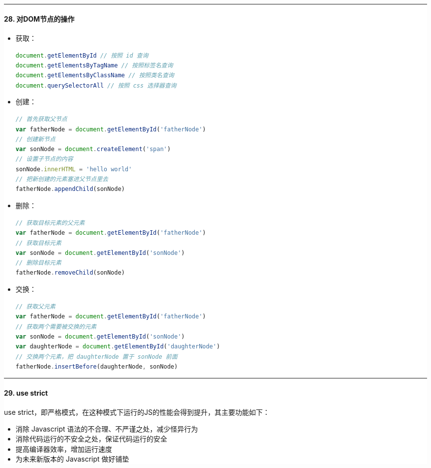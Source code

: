 ------

#### 28. 对DOM节点的操作

- 获取：

  ```js
  document.getElementById // 按照 id 查询
  document.getElementsByTagName // 按照标签名查询
  document.getElementsByClassName // 按照类名查询
  document.querySelectorAll // 按照 css 选择器查询
  ```

- 创建：

  ```js
  // 首先获取父节点
  var fatherNode = document.getElementById('fatherNode')
  // 创建新节点
  var sonNode = document.createElement('span')
  // 设置子节点的内容
  sonNode.innerHTML = 'hello world'
  // 把新创建的元素塞进父节点里去
  fatherNode.appendChild(sonNode)
  ```

- 删除：

  ```js
  // 获取目标元素的父元素
  var fatherNode = document.getElementById('fatherNode')
  // 获取目标元素
  var sonNode = document.getElementById('sonNode')
  // 删除目标元素
  fatherNode.removeChild(sonNode)
  ```

- 交换：

  ```js
  // 获取父元素
  var fatherNode = document.getElementById('fatherNode')   
  // 获取两个需要被交换的元素
  var sonNode = document.getElementById('sonNode')
  var daughterNode = document.getElementById('daughterNode')
  // 交换两个元素，把 daughterNode 置于 sonNode 前面
  fatherNode.insertBefore(daughterNode, sonNode)
  ```

------

#### 29. use strict

use strict，即严格模式，在这种模式下运行的JS的性能会得到提升，其主要功能如下：

- 消除 Javascript 语法的不合理、不严谨之处，减少怪异行为
- 消除代码运行的不安全之处，保证代码运行的安全
- 提高编译器效率，增加运行速度
- 为未来新版本的 Javascript 做好铺垫
